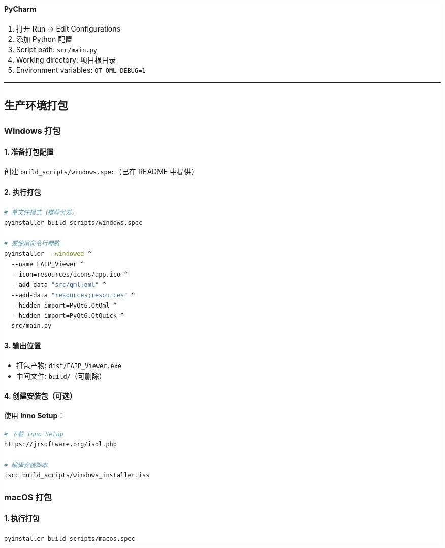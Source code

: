 #### PyCharm
1. 打开 Run → Edit Configurations
2. 添加 Python 配置
3. Script path: `src/main.py`
4. Working directory: 项目根目录
5. Environment variables: `QT_QML_DEBUG=1`

---

## 生产环境打包

### Windows 打包

#### 1. 准备打包配置

创建 `build_scripts/windows.spec`（已在 README 中提供）

#### 2. 执行打包

```bash
# 单文件模式（推荐分发）
pyinstaller build_scripts/windows.spec

# 或使用命令行参数
pyinstaller --windowed ^
  --name EAIP_Viewer ^
  --icon=resources/icons/app.ico ^
  --add-data "src/qml;qml" ^
  --add-data "resources;resources" ^
  --hidden-import=PyQt6.QtQml ^
  --hidden-import=PyQt6.QtQuick ^
  src/main.py
```

#### 3. 输出位置
- 打包产物: `dist/EAIP_Viewer.exe`
- 中间文件: `build/`（可删除）

#### 4. 创建安装包（可选）

使用 **Inno Setup**：
```bash
# 下载 Inno Setup
https://jrsoftware.org/isdl.php

# 编译安装脚本
iscc build_scripts/windows_installer.iss
```

### macOS 打包

#### 1. 执行打包
```bash
pyinstaller build_scripts/macos.spec
```

